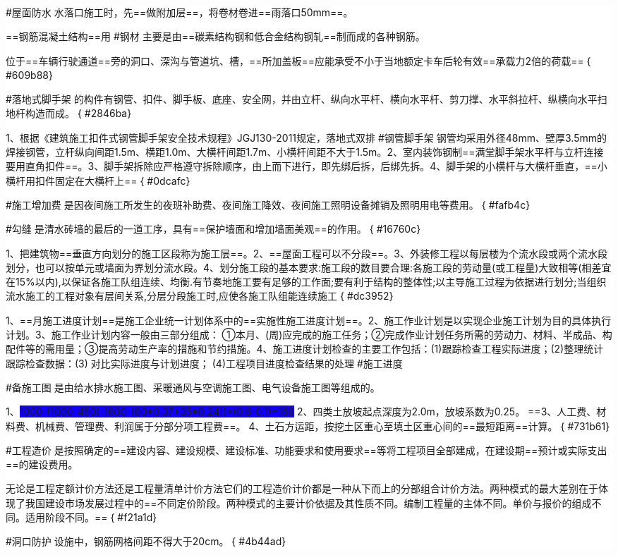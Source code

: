 #屋面防水 水落口施工时，先==做附加层==，将卷材卷进==雨落口50mm==。


==钢筋混凝土结构==用 #钢材 主要是由==碳素结构钢和低合金结构钢轧==制而成的各种钢筋。


位于==车辆行驶通道==旁的洞口、深沟与管道坑、槽，==所加盖板==应能承受不小于当地额定卡车后轮有效==承载力2倍的荷载==
{ #609b88}



#落地式脚手架 的构件有钢管、扣件、脚手板、底座、安全网，并由立杆、纵向水平杆、横向水平杆、剪刀撑、水平斜拉杆、纵横向水平扫地杆构造而成。
{ #2846ba}


1、根据《建筑施工扣件式钢管脚手架安全技术规程》JGJ130-2011规定，落地式双排 #钢管脚手架 钢管均采用外径48mm、壁厚3.5mm的焊接钢管，立杆纵向间距1.5m、横距1.0m、大横杆间距1.7m、小横杆间距不大于1.5m。2、室内装饰钢制==满堂脚手架水平杆与立杆连接要用直角扣件==。3、脚手架拆除应严格遵守拆除顺序，由上而下进行，即先绑后拆，后绑先拆。4、脚手架的小横杆与大横杆垂直，==小横杆用扣件固定在大横杆上==
{ #0dcafc}



#施工增加费 是因夜间施工所发生的夜班补助费、夜间施工降效、夜间施工照明设备摊销及照明用电等费用。
{ #fafb4c}



#勾缝 是清水砖墙的最后的一道工序，具有==保护墙面和增加墙面美观==的作用。
{ #16760c}



1、把建筑物==垂直方向划分的施工区段称为施工层==。2、==屋面工程可以不分段==。3、外装修工程以每层楼为个流水段或两个流水段划分，也可以按单元或墙面为界划分流水段。4、划分施工段的基本要求:施工段的数目要合理:各施工段的劳动量(或工程量)大致相等(相差宜在15%以内),以保证各施工队组连续、均衡.有节奏地施工要有足够的工作面;要有利于结构的整体性;以主导施工过程为依据进行划分;当组织流水施工的工程对象有层间关系,分层分段施工时,应使各施工队组能连续施工
{ #dc3952}



1、==月施工进度计划==是施工企业统一计划体系中的==实施性施工进度计划==。2、施工作业计划是以实现企业施工计划为目的具体执行计划。3、施工作业计划内容一般由三部分组成： ①本月、(周)应完成的施工任务；②完成作业计划任务所需的劳动力、材料、半成品、构配件等的需用量；③提高劳动生产率的措施和节约措施。4、施工进度计划检查的主要工作包括：(1)跟踪检查工程实际进度；(2)整理统计跟踪检查数据：(3) 对比实际进度与计划进度； (4)工程项目进度检查结果的处理 #施工进度


#备施工图 是由给水排水施工图、采暖通风与空调施工图、电气设备施工图等组成的。


1、<span style="background:#1100ff">1000-(1000-450)-\[600-(80\*0.37+35\*0.24)]\*(0.6-0.1)=169</span>
2、四类土放坡起点深度为2.0m，放坡系数为0.25。
==3、人工费、材料费、机械费、管理费、利润属于分部分项工程费==。
4、土石方运距，按挖土区重心至填土区重心间的==最短距离==计算。
{ #731b61}



#工程造价 是按照确定的==建设内容、建设规模、建设标准、功能要求和使用要求==等将工程项目全部建成，在建设期==预计或实际支出==的建设费用。

无论是工程定额计价方法还是工程量清单计价方法它们的工程造价计价都是一种从下而上的分部组合计价方法。两种模式的最大差别在于体现了我国建设市场发展过程中的==不同定价阶段。两种模式的主要计价依据及其性质不同。编制工程量的主体不同。单价与报价的组成不同。适用阶段不同。==
{ #f21a1d}



#洞口防护 设施中，钢筋网格间距不得大于20cm。
{ #4b44ad}
